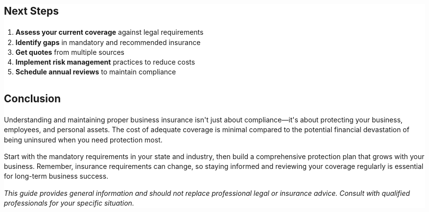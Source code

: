 ## Next Steps

1. **Assess your current coverage** against legal requirements
2. **Identify gaps** in mandatory and recommended insurance
3. **Get quotes** from multiple sources
4. **Implement risk management** practices to reduce costs
5. **Schedule annual reviews** to maintain compliance

## Conclusion

Understanding and maintaining proper business insurance isn't just about compliance—it's about protecting your business, employees, and personal assets. The cost of adequate coverage is minimal compared to the potential financial devastation of being uninsured when you need protection most.

Start with the mandatory requirements in your state and industry, then build a comprehensive protection plan that grows with your business. Remember, insurance requirements can change, so staying informed and reviewing your coverage regularly is essential for long-term business success.

*This guide provides general information and should not replace professional legal or insurance advice. Consult with qualified professionals for your specific situation.*